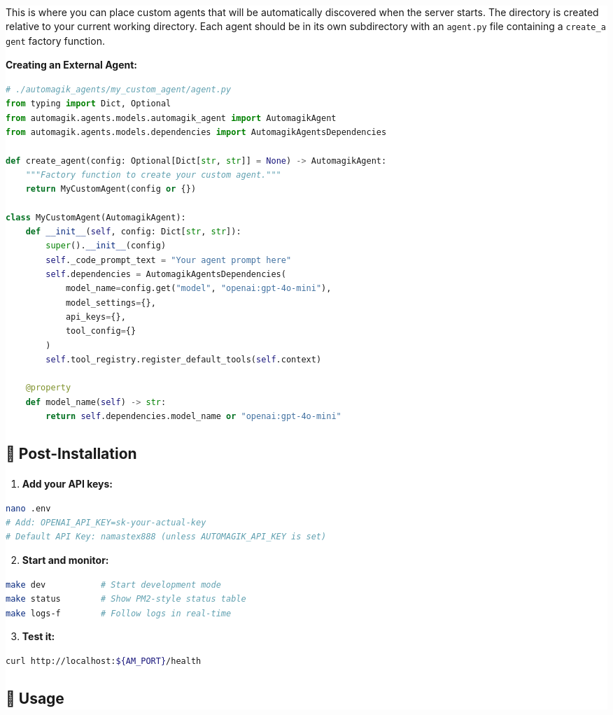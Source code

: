 This is where you can place custom agents that will be automatically discovered when the server starts. The directory is created relative to your current working directory. Each agent should be in its own subdirectory with an `agent.py` file containing a `create_agent` factory function.

**Creating an External Agent:**
```python
# ./automagik_agents/my_custom_agent/agent.py
from typing import Dict, Optional
from automagik.agents.models.automagik_agent import AutomagikAgent
from automagik.agents.models.dependencies import AutomagikAgentsDependencies

def create_agent(config: Optional[Dict[str, str]] = None) -> AutomagikAgent:
    """Factory function to create your custom agent."""
    return MyCustomAgent(config or {})

class MyCustomAgent(AutomagikAgent):
    def __init__(self, config: Dict[str, str]):
        super().__init__(config)
        self._code_prompt_text = "Your agent prompt here"
        self.dependencies = AutomagikAgentsDependencies(
            model_name=config.get("model", "openai:gpt-4o-mini"),
            model_settings={},
            api_keys={},
            tool_config={}
        )
        self.tool_registry.register_default_tools(self.context)
    
    @property
    def model_name(self) -> str:
        return self.dependencies.model_name or "openai:gpt-4o-mini"
```

## 📝 Post-Installation

1. **Add your API keys:**
```bash
nano .env
# Add: OPENAI_API_KEY=sk-your-actual-key
# Default API Key: namastex888 (unless AUTOMAGIK_API_KEY is set)
```

2. **Start and monitor:**
```bash
make dev           # Start development mode
make status        # Show PM2-style status table
make logs-f        # Follow logs in real-time
```

3. **Test it:**
```bash
curl http://localhost:${AM_PORT}/health
```

## 🎯 Usage
